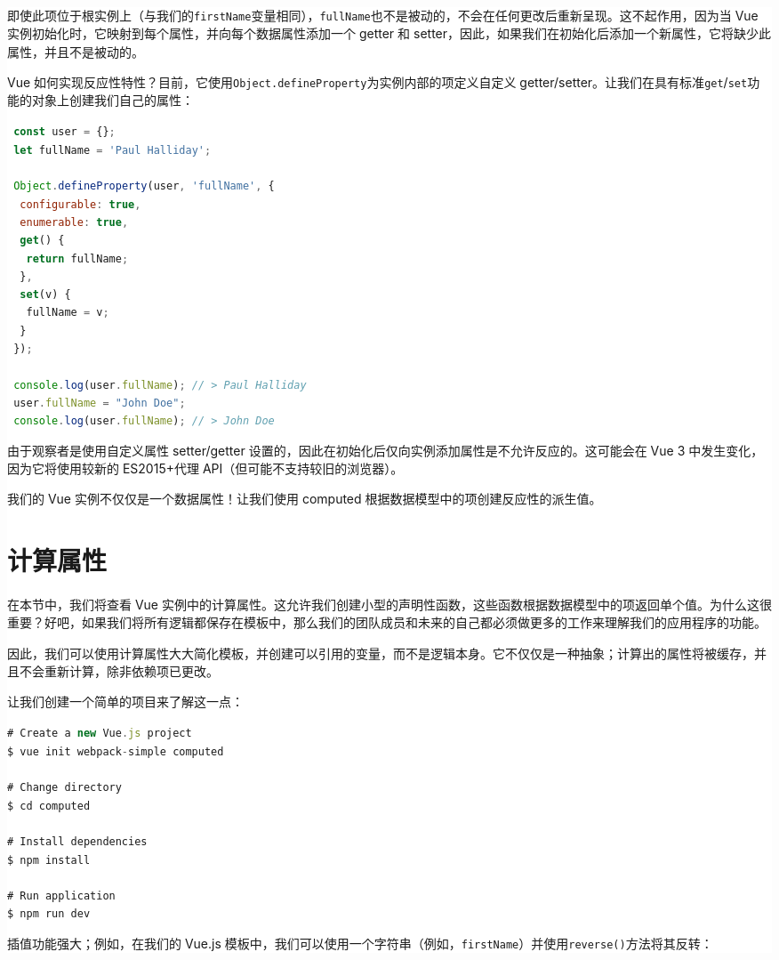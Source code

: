 即使此项位于根实例上（与我们的`firstName`变量相同），`fullName`也不是被动的，不会在任何更改后重新呈现。这不起作用，因为当 Vue 实例初始化时，它映射到每个属性，并向每个数据属性添加一个 getter 和 setter，因此，如果我们在初始化后添加一个新属性，它将缺少此属性，并且不是被动的。

Vue 如何实现反应性特性？目前，它使用`Object.defineProperty`为实例内部的项定义自定义 getter/setter。让我们在具有标准`get`/`set`功能的对象上创建我们自己的属性：

```js
 const user = {};
 let fullName = 'Paul Halliday';

 Object.defineProperty(user, 'fullName', {
  configurable: true,
  enumerable: true,
  get() {
   return fullName;
  },
  set(v) {
   fullName = v;
  }
 });

 console.log(user.fullName); // > Paul Halliday
 user.fullName = "John Doe";
 console.log(user.fullName); // > John Doe
```

由于观察者是使用自定义属性 setter/getter 设置的，因此在初始化后仅向实例添加属性是不允许反应的。这可能会在 Vue 3 中发生变化，因为它将使用较新的 ES2015+代理 API（但可能不支持较旧的浏览器）。

我们的 Vue 实例不仅仅是一个数据属性！让我们使用 computed 根据数据模型中的项创建反应性的派生值。

# 计算属性

在本节中，我们将查看 Vue 实例中的计算属性。这允许我们创建小型的声明性函数，这些函数根据数据模型中的项返回单个值。为什么这很重要？好吧，如果我们将所有逻辑都保存在模板中，那么我们的团队成员和未来的自己都必须做更多的工作来理解我们的应用程序的功能。

因此，我们可以使用计算属性大大简化模板，并创建可以引用的变量，而不是逻辑本身。它不仅仅是一种抽象；计算出的属性将被缓存，并且不会重新计算，除非依赖项已更改。

让我们创建一个简单的项目来了解这一点：

```js
# Create a new Vue.js project
$ vue init webpack-simple computed 

# Change directory
$ cd computed

# Install dependencies
$ npm install

# Run application
$ npm run dev
```

插值功能强大；例如，在我们的 Vue.js 模板中，我们可以使用一个字符串（例如，`firstName`）并使用`reverse()`方法将其反转：
